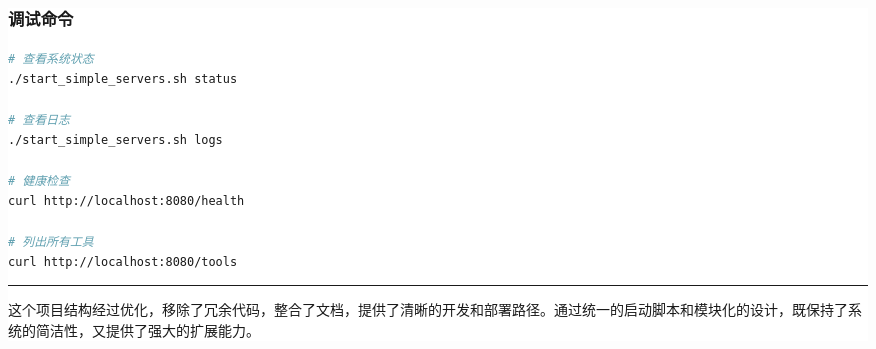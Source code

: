 ### 调试命令
```bash
# 查看系统状态
./start_simple_servers.sh status

# 查看日志
./start_simple_servers.sh logs

# 健康检查
curl http://localhost:8080/health

# 列出所有工具
curl http://localhost:8080/tools
```

---

这个项目结构经过优化，移除了冗余代码，整合了文档，提供了清晰的开发和部署路径。通过统一的启动脚本和模块化的设计，既保持了系统的简洁性，又提供了强大的扩展能力。